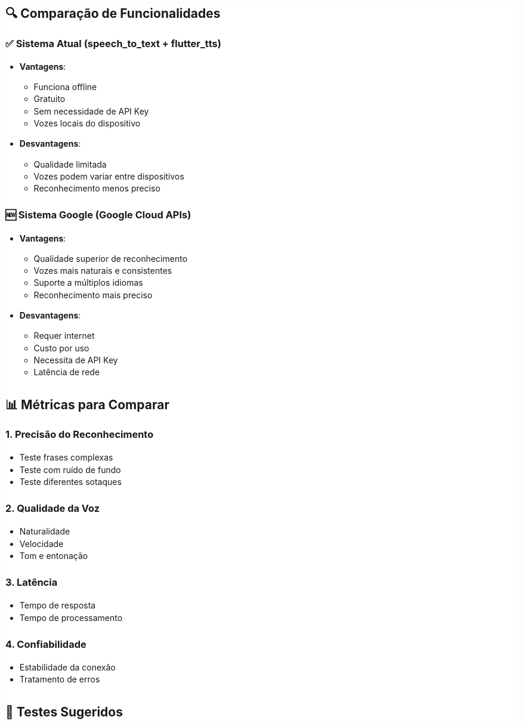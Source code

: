 ## 🔍 Comparação de Funcionalidades

### ✅ Sistema Atual (speech_to_text + flutter_tts)
- **Vantagens**:
  - Funciona offline
  - Gratuito
  - Sem necessidade de API Key
  - Vozes locais do dispositivo

- **Desvantagens**:
  - Qualidade limitada
  - Vozes podem variar entre dispositivos
  - Reconhecimento menos preciso

### 🆕 Sistema Google (Google Cloud APIs)
- **Vantagens**:
  - Qualidade superior de reconhecimento
  - Vozes mais naturais e consistentes
  - Suporte a múltiplos idiomas
  - Reconhecimento mais preciso

- **Desvantagens**:
  - Requer internet
  - Custo por uso
  - Necessita de API Key
  - Latência de rede

## 📊 Métricas para Comparar

### 1. **Precisão do Reconhecimento**
- Teste frases complexas
- Teste com ruído de fundo
- Teste diferentes sotaques

### 2. **Qualidade da Voz**
- Naturalidade
- Velocidade
- Tom e entonação

### 3. **Latência**
- Tempo de resposta
- Tempo de processamento

### 4. **Confiabilidade**
- Estabilidade da conexão
- Tratamento de erros

## 🧪 Testes Sugeridos

